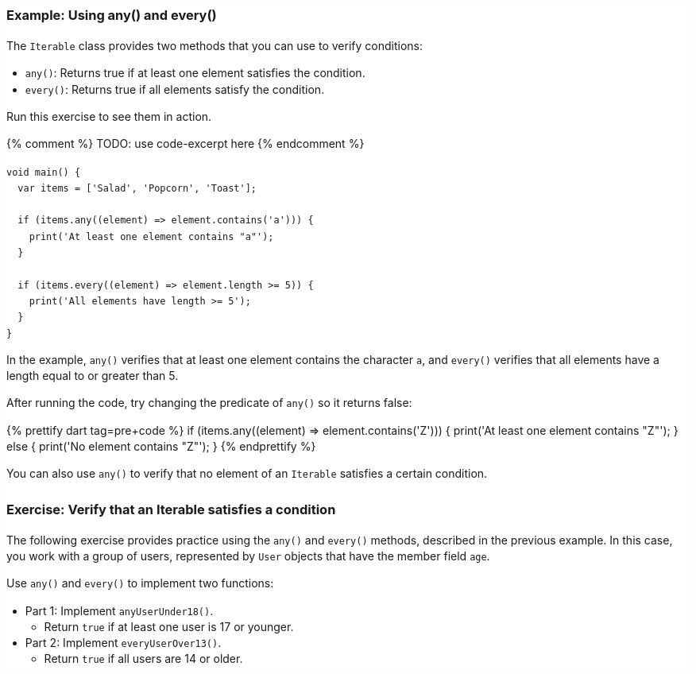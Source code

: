 ### Example: Using any() and every()

The `Iterable` class provides two methods that
you can use to verify conditions:

* `any()`: Returns true if at least one element satisfies the condition.
* `every()`: Returns true if all elements satisfy the condition.

Run this exercise to see them in action.

{% comment %} TODO: use code-excerpt here {% endcomment %}
```dart:run-dartpad:height-255px:ga_id-using_any_and_every
void main() {
  var items = ['Salad', 'Popcorn', 'Toast'];
  
  if (items.any((element) => element.contains('a'))) {
    print('At least one element contains "a"');
  }
  
  if (items.every((element) => element.length >= 5)) {
    print('All elements have length >= 5');
  }
}
```

In the example, `any()` verifies that
at least one element contains the character `a`,
and `every()` verifies that all elements
have a length equal to or greater than 5.

After running the code, try changing the predicate of `any()` so
it returns false:

<?code-excerpt "iterables/test/iterables_test.dart (any-false)"?>
{% prettify dart tag=pre+code %}
if (items.any((element) => element.contains('Z'))) {
  print('At least one element contains "Z"');
} else {
  print('No element contains "Z"');
}
{% endprettify %}

You can also use `any()` to verify that no element of an `Iterable`
satisfies a certain condition.


### Exercise: Verify that an Iterable satisfies a condition

The following exercise provides practice using the
`any()` and `every()` methods, described in the previous example.
In this case, you work with a group of users,
represented by `User` objects that have the member field `age`.

Use `any()` and `every()` to implement two functions:

* Part 1: Implement `anyUserUnder18()`.
  * Return `true` if at least one user is 17 or younger.
* Part 2: Implement `everyUserOver13()`.
  * Return `true` if all users are 14 or older.


[hashmap class]: {{site.dart_api}}/stable/dart-collection/HashMap-class.html
[iterable class]: {{site.dart_api}}/stable/dart-core/Iterable-class.html
[iterator class]: {{site.dart_api}}/stable/dart-core/Iterator-class.html
[list class]: {{site.dart_api}}/stable/dart-core/List-class.html
[map class]: {{site.dart_api}}/stable/dart-core/Map-class.html
[set class]: {{site.dart_api}}/stable/dart-core/Set-class.html
[StateError class]: {{site.dart_api}}/stable/dart-core/StateError-class.html
[String class]: {{site.dart_api}}/stable/dart-core/String-class.html